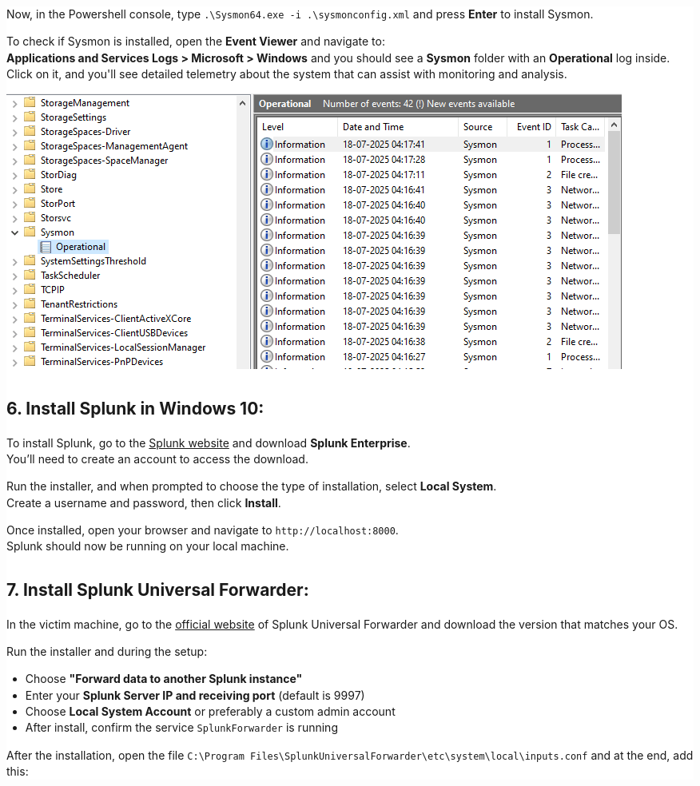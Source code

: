 Now, in the Powershell console, type `.\Sysmon64.exe -i .\sysmonconfig.xml` and press **Enter** to install Sysmon.

To check if Sysmon is installed, open the **Event Viewer** and navigate to:  
**Applications and Services Logs > Microsoft > Windows** and you should see a **Sysmon** folder with an **Operational** log inside. Click on it, and you'll see detailed telemetry about the system that can assist with monitoring and analysis.

![](./assets/sysmon-telemetry.png)

## 6. Install Splunk in Windows 10:

To install Splunk, go to the [Splunk website](https://www.splunk.com/) and download **Splunk Enterprise**.  
You’ll need to create an account to access the download.

Run the installer, and when prompted to choose the type of installation, select **Local System**.  
Create a username and password, then click **Install**.

Once installed, open your browser and navigate to `http://localhost:8000`.  
Splunk should now be running on your local machine.

## 7. Install Splunk Universal Forwarder:

In the victim machine, go to the [official website](https://www.splunk.com/en_us/download/universal-forwarder.html) of Splunk Universal Forwarder and download the version that matches your OS.

Run the installer and during the setup:

- Choose **"Forward data to another Splunk instance"**
- Enter your **Splunk Server IP and receiving port** (default is 9997)
- Choose **Local System Account** or preferably a custom admin account
- After install, confirm the service `SplunkForwarder` is running

After the installation, open the file `C:\Program Files\SplunkUniversalForwarder\etc\system\local\inputs.conf` and at the end, add this:
